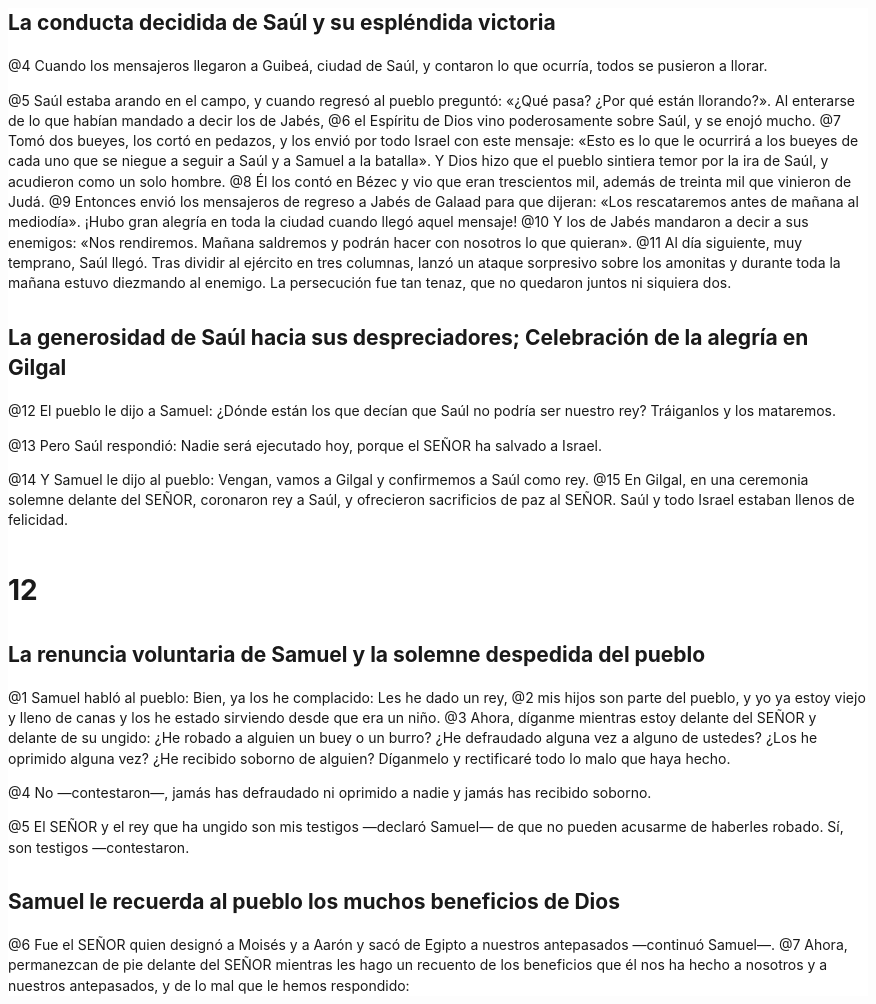## La conducta decidida de Saúl y su espléndida victoria
@4 Cuando los mensajeros llegaron a Guibeá, ciudad de Saúl, y contaron lo que ocurría, todos se pusieron a llorar.

@5 Saúl estaba arando en el campo, y cuando regresó al pueblo preguntó: «¿Qué pasa? ¿Por qué están llorando?». Al enterarse de lo que habían mandado a decir los de Jabés, 
@6 el Espíritu de Dios vino poderosamente sobre Saúl, y se enojó mucho. 
@7 Tomó dos bueyes, los cortó en pedazos, y los envió por todo Israel con este mensaje: «Esto es lo que le ocurrirá a los bueyes de cada uno que se niegue a seguir a Saúl y a Samuel a la batalla». Y Dios hizo que el pueblo sintiera temor por la ira de Saúl, y acudieron como un solo hombre. 
@8 Él los contó en Bézec y vio que eran trescientos mil, además de treinta mil que vinieron de Judá. 
@9 Entonces envió los mensajeros de regreso a Jabés de Galaad para que dijeran: «Los rescataremos antes de mañana al mediodía». ¡Hubo gran alegría en toda la ciudad cuando llegó aquel mensaje! 
@10 Y los de Jabés mandaron a decir a sus enemigos: «Nos rendiremos. Mañana saldremos y podrán hacer con nosotros lo que quieran». @11 Al día siguiente, muy temprano, Saúl llegó. Tras dividir al ejército en tres columnas, lanzó un ataque sorpresivo sobre los amonitas y durante toda la mañana estuvo diezmando al enemigo. La persecución fue tan tenaz, que no quedaron juntos ni siquiera dos.

## La generosidad de Saúl hacia sus despreciadores; Celebración de la alegría en Gilgal
@12 El pueblo le dijo a Samuel: ¿Dónde están los que decían que Saúl no podría ser nuestro rey? Tráiganlos y los mataremos.

@13 Pero Saúl respondió: Nadie será ejecutado hoy, porque el SEÑOR ha salvado a Israel.

@14 Y Samuel le dijo al pueblo: Vengan, vamos a Gilgal y confirmemos a Saúl como rey. @15 En Gilgal, en una ceremonia solemne delante del SEÑOR, coronaron rey a Saúl, y ofrecieron sacrificios de paz al SEÑOR. Saúl y todo Israel estaban llenos de felicidad. 

# 12 
## La renuncia voluntaria de Samuel y la solemne despedida del pueblo
@1 Samuel habló al pueblo: Bien, ya los he complacido: Les he dado un rey, 
@2 mis hijos son parte del pueblo, y yo ya estoy viejo y lleno de canas y los he estado sirviendo desde que era un niño. 
@3 Ahora, díganme mientras estoy delante del SEÑOR y delante de su ungido: ¿He robado a alguien un buey o un burro? ¿He defraudado alguna vez a alguno de ustedes? ¿Los he oprimido alguna vez? ¿He recibido soborno de alguien? Díganmelo y rectificaré todo lo malo que haya hecho.

@4 No —contestaron—, jamás has defraudado ni oprimido a nadie y jamás has recibido soborno.

@5 El SEÑOR y el rey que ha ungido son mis testigos —declaró Samuel— de que no pueden acusarme de haberles robado. Sí, son testigos —contestaron.

## Samuel le recuerda al pueblo los muchos beneficios de Dios
@6 Fue el SEÑOR quien designó a Moisés y a Aarón y sacó de Egipto a nuestros antepasados —continuó Samuel—. 
@7 Ahora, permanezcan de pie delante del SEÑOR mientras les hago un recuento de los beneficios que él nos ha hecho a nosotros y a nuestros antepasados, y de lo mal que le hemos respondido:
